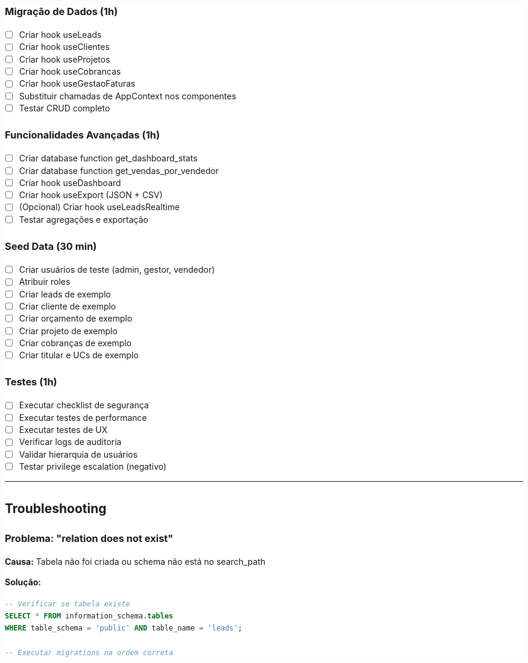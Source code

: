 ### Migração de Dados (1h)
- [ ] Criar hook useLeads
- [ ] Criar hook useClientes
- [ ] Criar hook useProjetos
- [ ] Criar hook useCobrancas
- [ ] Criar hook useGestaoFaturas
- [ ] Substituir chamadas de AppContext nos componentes
- [ ] Testar CRUD completo

### Funcionalidades Avançadas (1h)
- [ ] Criar database function get_dashboard_stats
- [ ] Criar database function get_vendas_por_vendedor
- [ ] Criar hook useDashboard
- [ ] Criar hook useExport (JSON + CSV)
- [ ] (Opcional) Criar hook useLeadsRealtime
- [ ] Testar agregações e exportação

### Seed Data (30 min)
- [ ] Criar usuários de teste (admin, gestor, vendedor)
- [ ] Atribuir roles
- [ ] Criar leads de exemplo
- [ ] Criar cliente de exemplo
- [ ] Criar orçamento de exemplo
- [ ] Criar projeto de exemplo
- [ ] Criar cobranças de exemplo
- [ ] Criar titular e UCs de exemplo

### Testes (1h)
- [ ] Executar checklist de segurança
- [ ] Executar testes de performance
- [ ] Executar testes de UX
- [ ] Verificar logs de auditoria
- [ ] Validar hierarquia de usuários
- [ ] Testar privilege escalation (negativo)

---

## Troubleshooting

### Problema: "relation does not exist"

**Causa:** Tabela não foi criada ou schema não está no search_path

**Solução:**
```sql
-- Verificar se tabela existe
SELECT * FROM information_schema.tables
WHERE table_schema = 'public' AND table_name = 'leads';

-- Executar migrations na ordem correta
```
